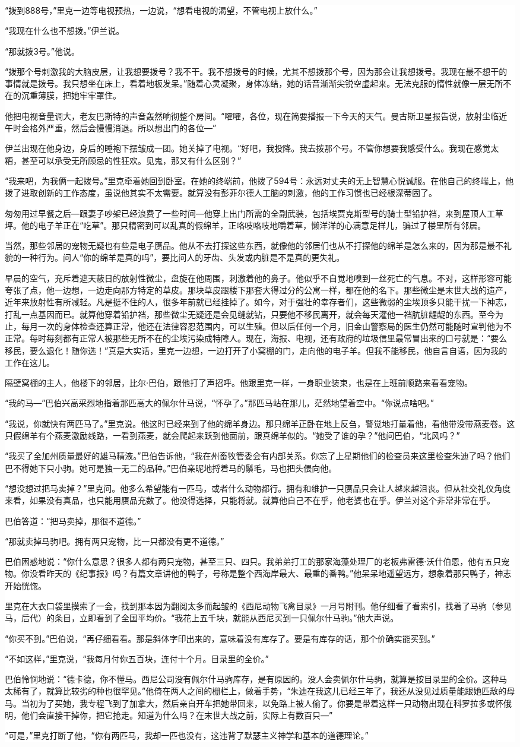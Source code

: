 “拨到888号，”里克一边等电视预热，一边说，“想看电视的渴望，不管电视上放什么。”

“我现在什么也不想拨。”伊兰说。

“那就拨3号。”他说。

“拨那个号刺激我的大脑皮层，让我想要拨号？我不干。我不想拨号的时候，尤其不想拨那个号，因为那会让我想拨号。我现在最不想干的事情就是拨号。我只想坐在床上，看着地板发呆。”随着心灵凝聚，身体冻结，她的话音渐渐尖锐空虚起来。无法克服的惰性就像一层无所不在的沉重薄膜，把她牢牢罩住。

他把电视音量调大，老友巴斯特的声音轰然响彻整个房间。“嚯嚯，各位，现在简要播报一下今天的天气。曼古斯卫星报告说，放射尘临近午时会格外严重，然后会慢慢消退。所以想出门的各位—”

伊兰出现在他身边，身后的睡袍下摆皱成一团。她关掉了电视。“好吧，我投降。我去拨那个号。不管你想要我感受什么。我现在感觉太糟，甚至可以承受无所顾忌的性狂欢。见鬼，那又有什么区别？”

“我来吧，为我俩一起拨号。”里克牵着她回到卧室。在她的终端前，他拨了594号：永远对丈夫的无上智慧心悦诚服。在他自己的终端上，他拨了进取创新的工作态度，虽说他其实不太需要。就算没有彭菲尔德人工脑的刺激，他的工作习惯也已经根深蒂固了。



匆匆用过早餐之后—跟妻子吵架已经浪费了一些时间—他穿上出门所需的全副武装，包括埃贾克斯型号的骑士型铅护裆，来到屋顶人工草坪。他的电子羊正在“吃草”。那只精密到可以乱真的假绵羊，正咯吱咯吱地嚼着草，懒洋洋的心满意足样儿，骗过了楼里所有邻居。

当然，那些邻居的宠物无疑也有些是电子赝品。他从不去打探这些东西，就像他的邻居们也从不打探他的绵羊是怎么来的，因为那是最不礼貌的一种行为。问人“你的绵羊是真的吗”，要比问人的牙齿、头发或内脏是不是真的更失礼。

早晨的空气，充斥着遮天蔽日的放射性微尘，盘旋在他周围，刺激着他的鼻子。他似乎不自觉地嗅到一丝死亡的气息。不对，这样形容可能夸张了点，他一边想，一边走向那方特定的草皮。那块草皮跟楼下那套大得过分的公寓一样，都在他的名下。那些微尘是末世大战的遗产，近年来放射性有所减轻。凡是挺不住的人，很多年前就已经挂掉了。如今，对于强壮的幸存者们，这些微弱的尘埃顶多只能干扰一下神志，打乱一点基因而已。就算他穿着铅护裆，那些微尘无疑还是会见缝就钻，只要他不移民离开，就会每天灌他一裆肮脏龌龊的东西。至今为止，每月一次的身体检查还算正常，他还在法律容忍范围内，可以生殖。但以后任何一个月，旧金山警察局的医生仍然可能随时宣判他为不正常。每时每刻都有正常人被那些无所不在的尘埃污染成特障人。现在，海报、电视，还有政府的垃圾信里最常冒出来的口号就是：“要么移民，要么退化！随你选！”真是大实话，里克一边想，一边打开了小窝棚的门，走向他的电子羊。但我不能移民，他自言自语，因为我的工作在这儿。

隔壁窝棚的主人，他楼下的邻居，比尔·巴伯，跟他打了声招呼。他跟里克一样，一身职业装束，也是在上班前顺路来看看宠物。

“我的马—”巴伯兴高采烈地指着那匹高大的佩尔什马说，“怀孕了。”那匹马站在那儿，茫然地望着空中。“你说点啥吧。”

“我说，你就快有两匹马了。”里克说。他这时已经来到了他的绵羊身边。那只绵羊正卧在地上反刍，警觉地打量着他，看他带没带燕麦卷。这只假绵羊有个燕麦激励线路，一看到燕麦，就会爬起来跃到他面前，跟真绵羊似的。“她受了谁的孕？”他问巴伯，“北风吗？”

“我买了全加州质量最好的雄马精液。”巴伯告诉他，“我在州畜牧管委会有内部关系。你忘了上星期他们的检查员来这里检查朱迪了吗？他们巴不得她下只小驹。她可是独一无二的品种。”巴伯亲昵地捋着马的鬃毛，马也把头偎向他。

“想没想过把马卖掉？”里克问。他多么希望能有一匹马，或者什么动物都行。拥有和维护一只赝品只会让人越来越沮丧。但从社交礼仪角度来看，如果没有真品，也只能用赝品充数了。他没得选择，只能将就。就算他自己不在乎，他老婆也在乎。伊兰对这个非常非常在乎。

巴伯答道：“把马卖掉，那很不道德。”

“那就卖掉马驹吧。拥有两只宠物，比一只都没有更不道德。”

巴伯困惑地说：“你什么意思？很多人都有两只宠物，甚至三只、四只。我弟弟打工的那家海藻处理厂的老板弗雷德·沃什伯恩，他有五只宠物。你没看昨天的《纪事报》吗？有篇文章讲他的鸭子，号称是整个西海岸最大、最重的番鸭。”他呆呆地遥望远方，想象着那只鸭子，神志开始恍惚。

里克在大衣口袋里摸索了一会，找到那本因为翻阅太多而起皱的《西尼动物飞禽目录》一月号附刊。他仔细看了看索引，找着了马驹（参见马，后代）的条目，立即看到了全国平均价。“我花上五千块，就能从西尼买到一只佩尔什马驹。”他大声说。

“你买不到。”巴伯说，“再仔细看看。那是斜体字印出来的，意味着没有库存了。要是有库存的话，那个价确实能买到。”

“不如这样，”里克说，“我每月付你五百块，连付十个月。目录里的全价。”

巴伯怜悯地说：“德卡德，你不懂马。西尼公司没有佩尔什马驹库存，是有原因的。没人会卖佩尔什马驹，就算是按目录里的全价。这种马太稀有了，就算比较劣的种也很罕见。”他倚在两人之间的栅栏上，做着手势，“朱迪在我这儿已经三年了，我还从没见过质量能跟她匹敌的母马。当初为了买她，我专程飞到了加拿大，然后亲自开车把她带回来，以免路上被人偷了。你要是带着这样一只动物出现在科罗拉多或怀俄明，他们会直接干掉你，把它抢走。知道为什么吗？在末世大战之前，实际上有数百只—”

“可是，”里克打断了他，“你有两匹马，我却一匹也没有，这违背了默瑟主义神学和基本的道德理论。”
